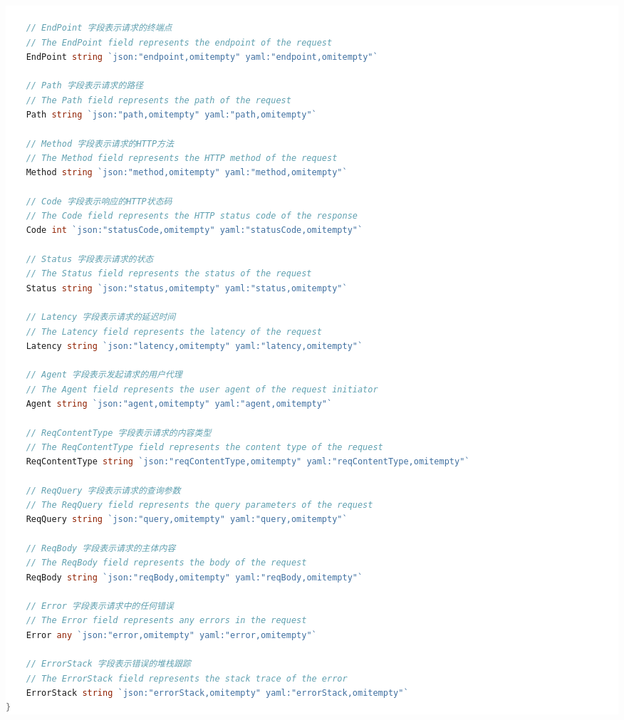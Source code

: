 ```go

	// EndPoint 字段表示请求的终端点
	// The EndPoint field represents the endpoint of the request
	EndPoint string `json:"endpoint,omitempty" yaml:"endpoint,omitempty"`

	// Path 字段表示请求的路径
	// The Path field represents the path of the request
	Path string `json:"path,omitempty" yaml:"path,omitempty"`

	// Method 字段表示请求的HTTP方法
	// The Method field represents the HTTP method of the request
	Method string `json:"method,omitempty" yaml:"method,omitempty"`

	// Code 字段表示响应的HTTP状态码
	// The Code field represents the HTTP status code of the response
	Code int `json:"statusCode,omitempty" yaml:"statusCode,omitempty"`

	// Status 字段表示请求的状态
	// The Status field represents the status of the request
	Status string `json:"status,omitempty" yaml:"status,omitempty"`

	// Latency 字段表示请求的延迟时间
	// The Latency field represents the latency of the request
	Latency string `json:"latency,omitempty" yaml:"latency,omitempty"`

	// Agent 字段表示发起请求的用户代理
	// The Agent field represents the user agent of the request initiator
	Agent string `json:"agent,omitempty" yaml:"agent,omitempty"`

	// ReqContentType 字段表示请求的内容类型
	// The ReqContentType field represents the content type of the request
	ReqContentType string `json:"reqContentType,omitempty" yaml:"reqContentType,omitempty"`

	// ReqQuery 字段表示请求的查询参数
	// The ReqQuery field represents the query parameters of the request
	ReqQuery string `json:"query,omitempty" yaml:"query,omitempty"`

	// ReqBody 字段表示请求的主体内容
	// The ReqBody field represents the body of the request
	ReqBody string `json:"reqBody,omitempty" yaml:"reqBody,omitempty"`

	// Error 字段表示请求中的任何错误
	// The Error field represents any errors in the request
	Error any `json:"error,omitempty" yaml:"error,omitempty"`

	// ErrorStack 字段表示错误的堆栈跟踪
	// The ErrorStack field represents the stack trace of the error
	ErrorStack string `json:"errorStack,omitempty" yaml:"errorStack,omitempty"`
}
```
